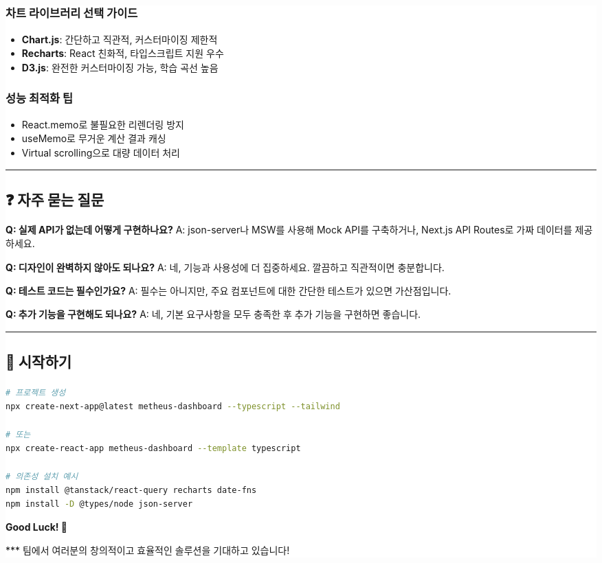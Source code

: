 ### **차트 라이브러리 선택 가이드**

- **Chart.js**: 간단하고 직관적, 커스터마이징 제한적
- **Recharts**: React 친화적, 타입스크립트 지원 우수
- **D3.js**: 완전한 커스터마이징 가능, 학습 곡선 높음

### **성능 최적화 팁**

- React.memo로 불필요한 리렌더링 방지
- useMemo로 무거운 계산 결과 캐싱
- Virtual scrolling으로 대량 데이터 처리

---

## ❓ 자주 묻는 질문

**Q: 실제 API가 없는데 어떻게 구현하나요?**
A: json-server나 MSW를 사용해 Mock API를 구축하거나, Next.js API Routes로 가짜 데이터를 제공하세요.

**Q: 디자인이 완벽하지 않아도 되나요?**
A: 네, 기능과 사용성에 더 집중하세요. 깔끔하고 직관적이면 충분합니다.

**Q: 테스트 코드는 필수인가요?**
A: 필수는 아니지만, 주요 컴포넌트에 대한 간단한 테스트가 있으면 가산점입니다.

**Q: 추가 기능을 구현해도 되나요?**
A: 네, 기본 요구사항을 모두 충족한 후 추가 기능을 구현하면 좋습니다.

---

## 🚀 시작하기

```bash
# 프로젝트 생성
npx create-next-app@latest metheus-dashboard --typescript --tailwind

# 또는
npx create-react-app metheus-dashboard --template typescript

# 의존성 설치 예시
npm install @tanstack/react-query recharts date-fns
npm install -D @types/node json-server
```

**Good Luck! 🎯**

\*\*\* 팀에서 여러분의 창의적이고 효율적인 솔루션을 기대하고 있습니다!
